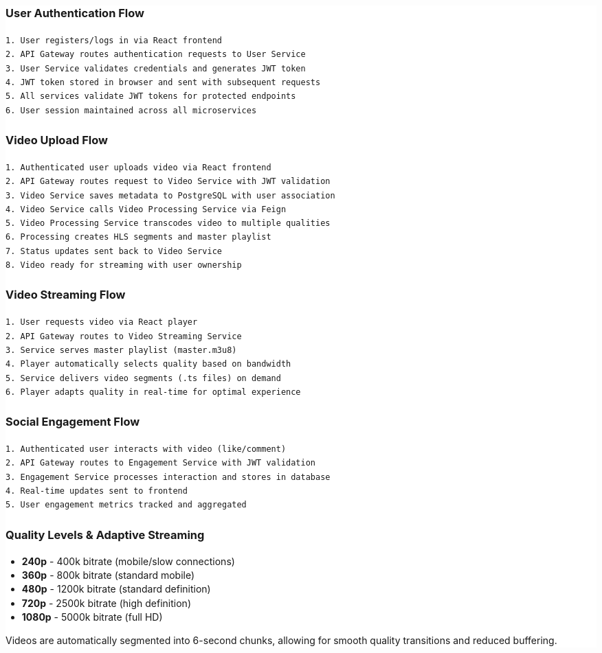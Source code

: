 ### User Authentication Flow

```
1. User registers/logs in via React frontend
2. API Gateway routes authentication requests to User Service
3. User Service validates credentials and generates JWT token
4. JWT token stored in browser and sent with subsequent requests
5. All services validate JWT tokens for protected endpoints
6. User session maintained across all microservices
```

### Video Upload Flow

```
1. Authenticated user uploads video via React frontend
2. API Gateway routes request to Video Service with JWT validation
3. Video Service saves metadata to PostgreSQL with user association
4. Video Service calls Video Processing Service via Feign
5. Video Processing Service transcodes video to multiple qualities
6. Processing creates HLS segments and master playlist
7. Status updates sent back to Video Service
8. Video ready for streaming with user ownership
```

### Video Streaming Flow

```
1. User requests video via React player
2. API Gateway routes to Video Streaming Service
3. Service serves master playlist (master.m3u8)
4. Player automatically selects quality based on bandwidth
5. Service delivers video segments (.ts files) on demand
6. Player adapts quality in real-time for optimal experience
```

### Social Engagement Flow

```
1. Authenticated user interacts with video (like/comment)
2. API Gateway routes to Engagement Service with JWT validation
3. Engagement Service processes interaction and stores in database
4. Real-time updates sent to frontend
5. User engagement metrics tracked and aggregated
```

### Quality Levels & Adaptive Streaming

- **240p** - 400k bitrate (mobile/slow connections)
- **360p** - 800k bitrate (standard mobile)
- **480p** - 1200k bitrate (standard definition)
- **720p** - 2500k bitrate (high definition)
- **1080p** - 5000k bitrate (full HD)

Videos are automatically segmented into 6-second chunks, allowing for smooth quality transitions and reduced buffering.
